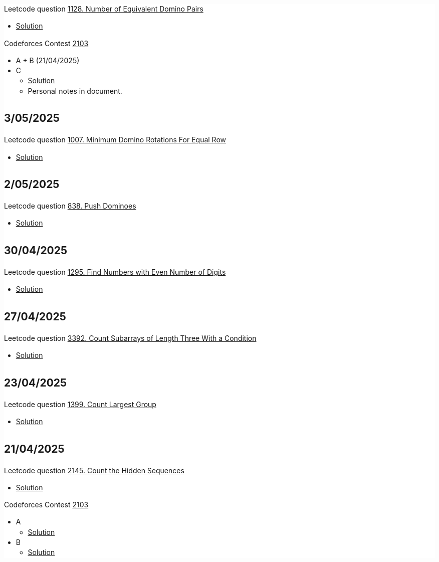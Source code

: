 Leetcode question [1128. Number of Equivalent Domino Pairs](https://leetcode.com/problems/number-of-equivalent-domino-pairs/description/?envType=daily-question&envId=2025-05-04)
- [Solution](https://github.com/sineOnTan/leetcode/blob/main/1128.cpp)

Codeforces Contest [2103](https://codeforces.com/contest/2103)
 - A + B (21/04/2025)
 - C
   - [Solution](https://github.com/sineOnTan/codeforces/blob/main/2103/C.cpp)
   - Personal notes in document.

## 3/05/2025

Leetcode question [1007. Minimum Domino Rotations For Equal Row](https://leetcode.com/problems/minimum-domino-rotations-for-equal-row/description/?envType=daily-question&envId=2025-05-03)
- [Solution](https://github.com/sineOnTan/leetcode/blob/main/1007.cpp)

## 2/05/2025

Leetcode question [838. Push Dominoes](https://leetcode.com/problems/push-dominoes/description/?envType=daily-question&envId=2025-05-02)
- [Solution](https://github.com/sineOnTan/leetcode/blob/main/838.cpp)

## 30/04/2025

Leetcode question [1295. Find Numbers with Even Number of Digits](https://leetcode.com/problems/find-numbers-with-even-number-of-digits/description/?envType=daily-question&envId=2025-04-30)
- [Solution](https://github.com/sineOnTan/leetcode/blob/main/1295.cpp)

## 27/04/2025

Leetcode question [3392. Count Subarrays of Length Three With a Condition](https://leetcode.com/problems/count-subarrays-of-length-three-with-a-condition/description/?envType=daily-question&envId=2025-04-27)
- [Solution](https://github.com/sineOnTan/leetcode/blob/main/3392.cpp)

## 23/04/2025

Leetcode question [1399. Count Largest Group](https://leetcode.com/problems/count-largest-group/description/?envType=daily-question&envId=2025-04-23)
- [Solution](https://github.com/sineOnTan/leetcode/blob/main/1399.cpp)

## 21/04/2025

Leetcode question [2145. Count the Hidden Sequences](https://leetcode.com/problems/count-the-hidden-sequences/description/?envType=daily-question&envId=2025-04-21)
- [Solution](https://github.com/sineOnTan/leetcode/blob/main/2145.cpp)

Codeforces Contest [2103](https://codeforces.com/contest/2103)
 - A
   - [Solution](https://github.com/sineOnTan/codeforces/blob/main/2103/A.cpp)
 - B
   - [Solution](https://github.com/sineOnTan/codeforces/blob/main/2103/B.cpp)
